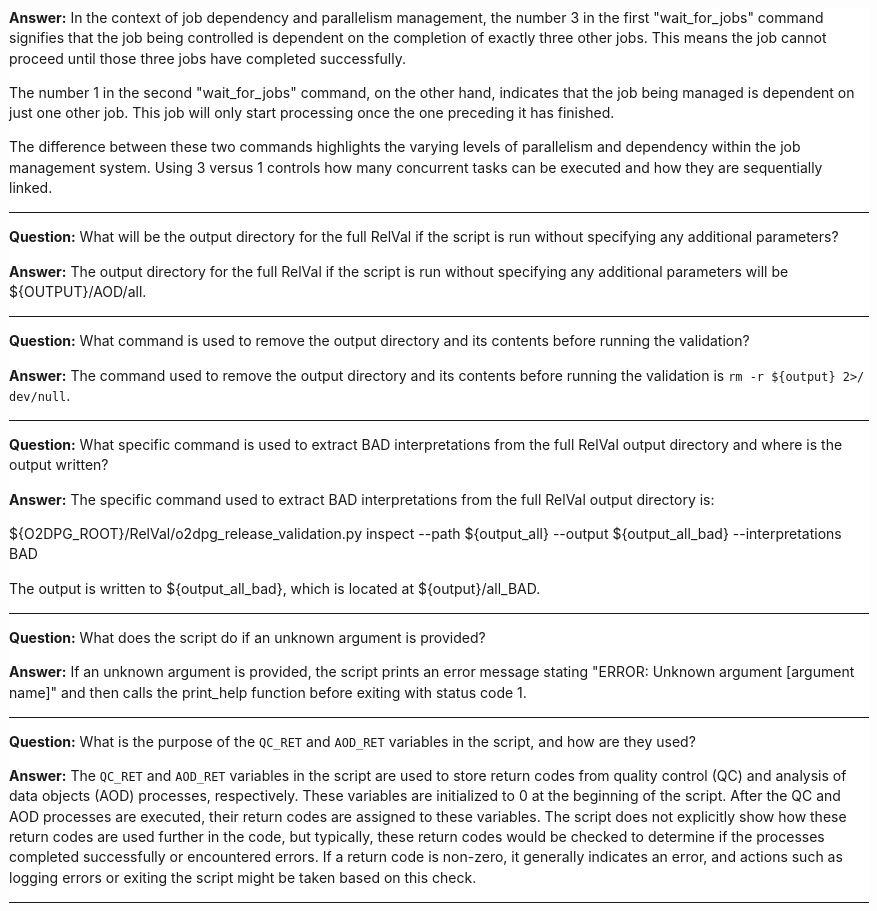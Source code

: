 **Answer:** In the context of job dependency and parallelism management, the number 3 in the first "wait_for_jobs" command signifies that the job being controlled is dependent on the completion of exactly three other jobs. This means the job cannot proceed until those three jobs have completed successfully.

The number 1 in the second "wait_for_jobs" command, on the other hand, indicates that the job being managed is dependent on just one other job. This job will only start processing once the one preceding it has finished.

The difference between these two commands highlights the varying levels of parallelism and dependency within the job management system. Using 3 versus 1 controls how many concurrent tasks can be executed and how they are sequentially linked.

---

**Question:** What will be the output directory for the full RelVal if the script is run without specifying any additional parameters?

**Answer:** The output directory for the full RelVal if the script is run without specifying any additional parameters will be ${OUTPUT}/AOD/all.

---

**Question:** What command is used to remove the output directory and its contents before running the validation?

**Answer:** The command used to remove the output directory and its contents before running the validation is `rm -r ${output} 2>/dev/null`.

---

**Question:** What specific command is used to extract BAD interpretations from the full RelVal output directory and where is the output written?

**Answer:** The specific command used to extract BAD interpretations from the full RelVal output directory is:

${O2DPG_ROOT}/RelVal/o2dpg_release_validation.py inspect --path ${output_all} --output ${output_all_bad} --interpretations BAD

The output is written to ${output_all_bad}, which is located at ${output}/all_BAD.

---

**Question:** What does the script do if an unknown argument is provided?

**Answer:** If an unknown argument is provided, the script prints an error message stating "ERROR: Unknown argument [argument name]" and then calls the print_help function before exiting with status code 1.

---

**Question:** What is the purpose of the `QC_RET` and `AOD_RET` variables in the script, and how are they used?

**Answer:** The `QC_RET` and `AOD_RET` variables in the script are used to store return codes from quality control (QC) and analysis of data objects (AOD) processes, respectively. These variables are initialized to 0 at the beginning of the script. After the QC and AOD processes are executed, their return codes are assigned to these variables. The script does not explicitly show how these return codes are used further in the code, but typically, these return codes would be checked to determine if the processes completed successfully or encountered errors. If a return code is non-zero, it generally indicates an error, and actions such as logging errors or exiting the script might be taken based on this check.

---